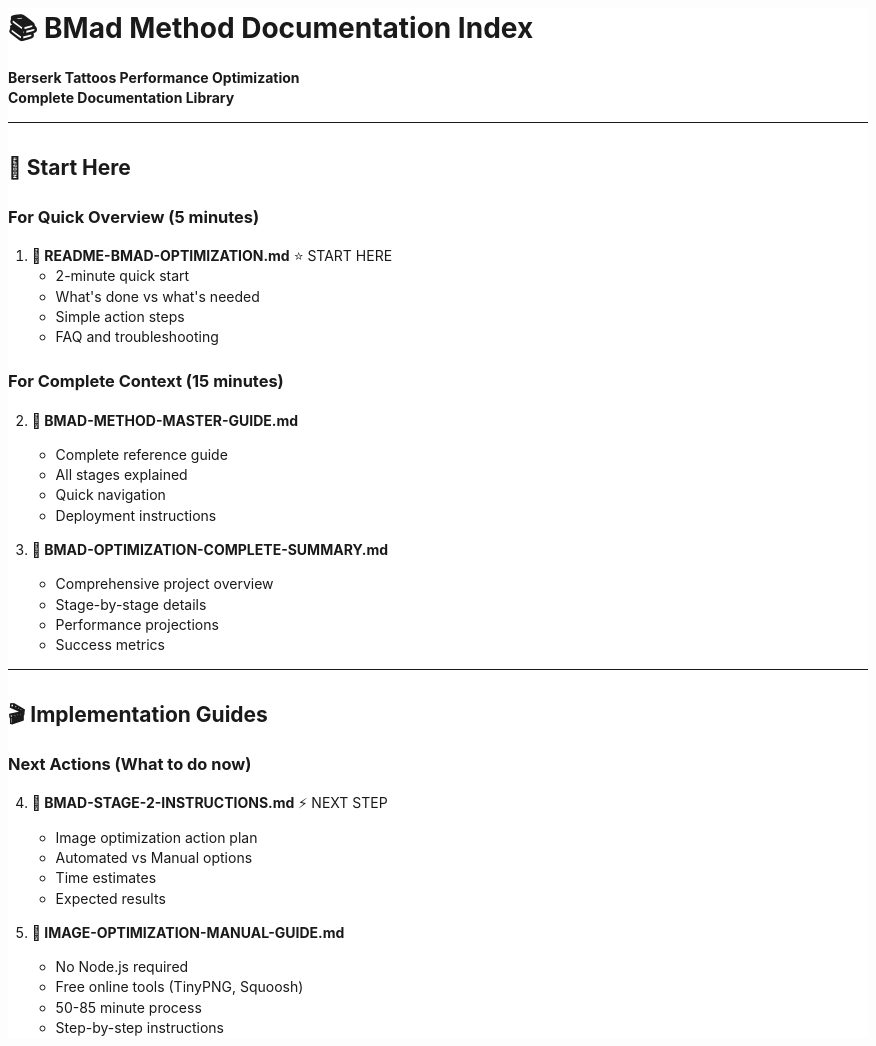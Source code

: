 # 📚 BMad Method Documentation Index

**Berserk Tattoos Performance Optimization**  
**Complete Documentation Library**

---

## 🎯 Start Here

### For Quick Overview (5 minutes)

1. **📘 README-BMAD-OPTIMIZATION.md** ⭐ START HERE
   - 2-minute quick start
   - What's done vs what's needed
   - Simple action steps
   - FAQ and troubleshooting

### For Complete Context (15 minutes)

2. **📗 BMAD-METHOD-MASTER-GUIDE.md**

   - Complete reference guide
   - All stages explained
   - Quick navigation
   - Deployment instructions

3. **📕 BMAD-OPTIMIZATION-COMPLETE-SUMMARY.md**
   - Comprehensive project overview
   - Stage-by-stage details
   - Performance projections
   - Success metrics

---

## 🎬 Implementation Guides

### Next Actions (What to do now)

4. **📙 BMAD-STAGE-2-INSTRUCTIONS.md** ⚡ NEXT STEP

   - Image optimization action plan
   - Automated vs Manual options
   - Time estimates
   - Expected results

5. **📓 IMAGE-OPTIMIZATION-MANUAL-GUIDE.md**

   - No Node.js required
   - Free online tools (TinyPNG, Squoosh)
   - 50-85 minute process
   - Step-by-step instructions
